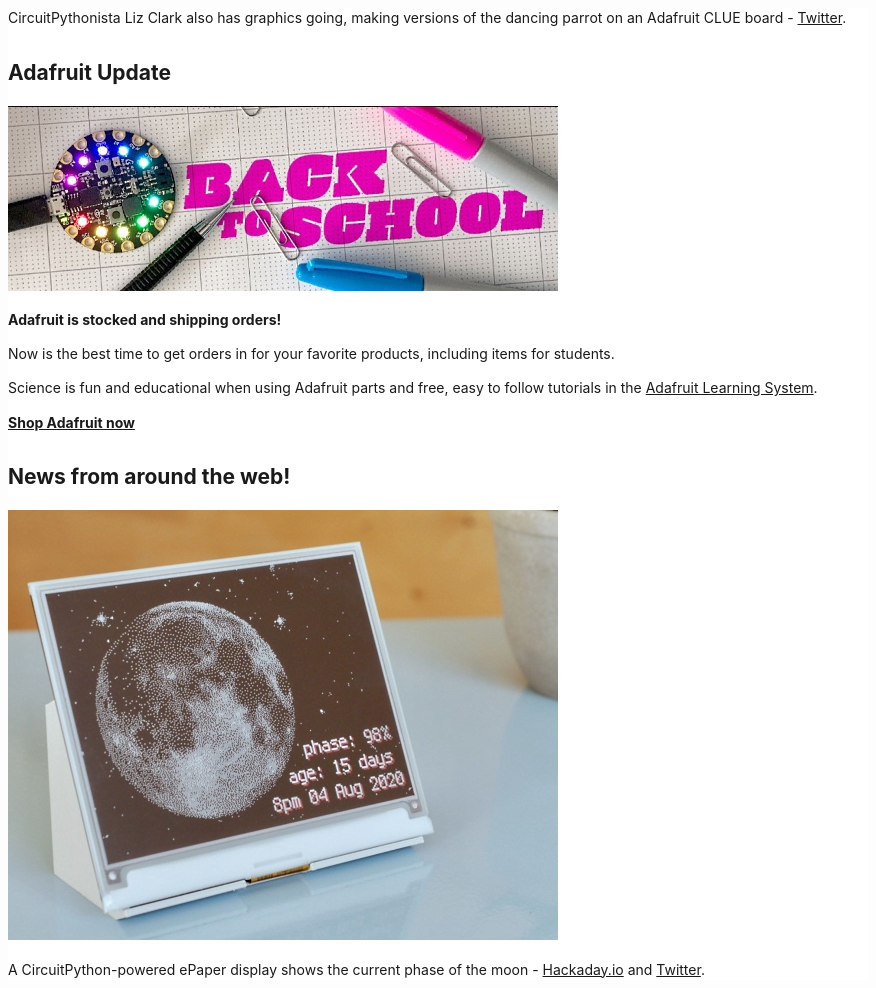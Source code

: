 CircuitPythonista Liz Clark also has graphics going, making versions of the dancing parrot on an Adafruit CLUE board - [Twitter](https://twitter.com/BlitzCityDIY/status/1295842598255562753).

## Adafruit Update

[![Adafruit](../assets/20200825/20200825school.jpg)](https://blog.adafruit.com/2020/05/26/adafruit-is-open-safely-and-shipping-all-orders/)

**Adafruit is stocked and shipping orders!**

Now is the best time to get orders in for your favorite products, including items for students.

Science is fun and educational when using Adafruit parts and free, easy to follow tutorials in the [Adafruit Learning System](https://learn.adafruit.com/).

**[Shop Adafruit now](https://www.adafruit.com/)**

## News from around the web!

[![Moon Phase Display](../assets/20200825/20200825moon.jpg)](https://hackaday.io/project/174149-moon-phase-display)

A CircuitPython-powered ePaper display shows the current phase of the moon - [Hackaday.io](https://hackaday.io/project/174149-moon-phase-display) and [Twitter](https://twitter.com/MicrochipMakes/status/1297262230539567104).
